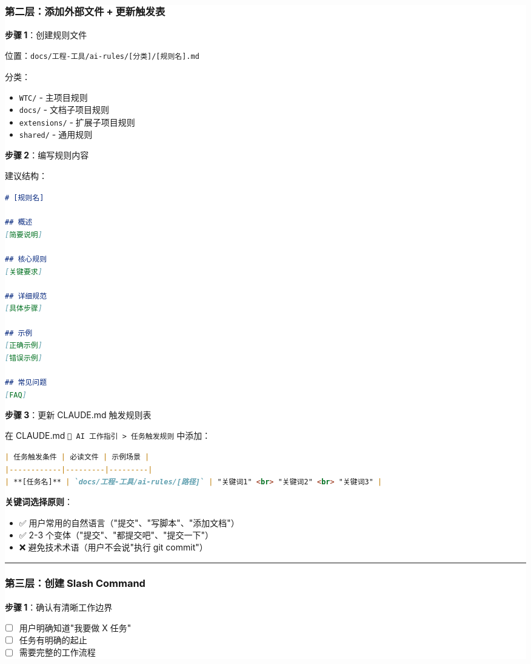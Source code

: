 ### 第二层：添加外部文件 + 更新触发表

**步骤 1**：创建规则文件

位置：`docs/工程-工具/ai-rules/[分类]/[规则名].md`

分类：
- `WTC/` - 主项目规则
- `docs/` - 文档子项目规则
- `extensions/` - 扩展子项目规则
- `shared/` - 通用规则

**步骤 2**：编写规则内容

建议结构：
```markdown
# [规则名]

## 概述
[简要说明]

## 核心规则
[关键要求]

## 详细规范
[具体步骤]

## 示例
[正确示例]
[错误示例]

## 常见问题
[FAQ]
```

**步骤 3**：更新 CLAUDE.md 触发规则表

在 CLAUDE.md `🤖 AI 工作指引 > 任务触发规则` 中添加：

```markdown
| 任务触发条件 | 必读文件 | 示例场景 |
|------------|---------|---------|
| **[任务名]** | `docs/工程-工具/ai-rules/[路径]` | "关键词1" <br> "关键词2" <br> "关键词3" |
```

**关键词选择原则**：
- ✅ 用户常用的自然语言（"提交"、"写脚本"、"添加文档"）
- ✅ 2-3 个变体（"提交"、"都提交吧"、"提交一下"）
- ❌ 避免技术术语（用户不会说"执行 git commit"）

---

### 第三层：创建 Slash Command

**步骤 1**：确认有清晰工作边界
- [ ] 用户明确知道"我要做 X 任务"
- [ ] 任务有明确的起止
- [ ] 需要完整的工作流程
